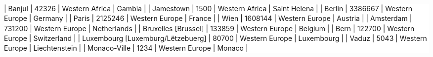| Banjul | 42326 | Western Africa | Gambia | 
| Jamestown | 1500 | Western Africa | Saint Helena | 
| Berlin | 3386667 | Western Europe | Germany | 
| Paris | 2125246 | Western Europe | France | 
| Wien | 1608144 | Western Europe | Austria | 
| Amsterdam | 731200 | Western Europe | Netherlands | 
| Bruxelles [Brussel] | 133859 | Western Europe | Belgium | 
| Bern | 122700 | Western Europe | Switzerland | 
| Luxembourg [Luxemburg/Lëtzebuerg] | 80700 | Western Europe | Luxembourg | 
| Vaduz | 5043 | Western Europe | Liechtenstein | 
| Monaco-Ville | 1234 | Western Europe | Monaco | 
